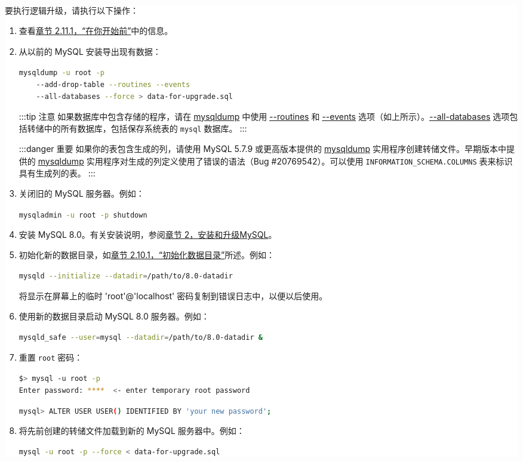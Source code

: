 要执行逻辑升级，请执行以下操作：
1. 查看[章节 2.11.1，“在你开始前”](/2/2.11/2.11.1/upgrade-before-you-begin.html)中的信息。
2. 从以前的 MySQL 安装导出现有数据：

    ```bash
    mysqldump -u root -p
        --add-drop-table --routines --events
        --all-databases --force > data-for-upgrade.sql
    ```

    :::tip 注意
    如果数据库中包含存储的程序，请在 [mysqldump](/4/4.5/4.5.4/mysqldump.html) 中使用 [--routines](/4/4.5/4.5.4/mysqldump.html) 和 [--events](/4/4.5/4.5.4/mysqldump.html) 选项（如上所示）。[--all-databases](/4/4.5/4.5.4/mysqldump.html) 选项包括转储中的所有数据库，包括保存系统表的 `mysql` 数据库。
    :::

    :::danger 重要
    如果你的表包含生成的列，请使用 MySQL 5.7.9 或更高版本提供的 [mysqldump](/4/4.5/4.5.4/mysqldump.html) 实用程序创建转储文件。早期版本中提供的 [mysqldump](/4/4.5/4.5.4/mysqldump.html) 实用程序对生成的列定义使用了错误的语法（Bug #20769542）。可以使用 `INFORMATION_SCHEMA.COLUMNS` 表来标识具有生成列的表。
    :::

3. 关闭旧的 MySQL 服务器。例如：

    ```bash
    mysqladmin -u root -p shutdown
    ```

4. 安装 MySQL 8.0。有关安装说明，参阅[章节 2，安装和升级MySQL](/2/installing.html)。

5. 初始化新的数据目录，如[章节 2.10.1，“初始化数据目录”](/2/2.10/2.10.1/data-directory-initialization.html)所述。例如：

    ```bash
    mysqld --initialize --datadir=/path/to/8.0-datadir
    ```

    将显示在屏幕上的临时 'root'@'localhost' 密码复制到错误日志中，以便以后使用。

6. 使用新的数据目录启动 MySQL 8.0 服务器。例如：

    ```bash
    mysqld_safe --user=mysql --datadir=/path/to/8.0-datadir &
    ```
7. 重置 `root` 密码：

    ```bash
    $> mysql -u root -p
    Enter password: ****  <- enter temporary root password
    ```

    ```bash
    mysql> ALTER USER USER() IDENTIFIED BY 'your new password';
    ```

8. 将先前创建的转储文件加载到新的 MySQL 服务器中。例如：

    ```bash
    mysql -u root -p --force < data-for-upgrade.sql
    ```
